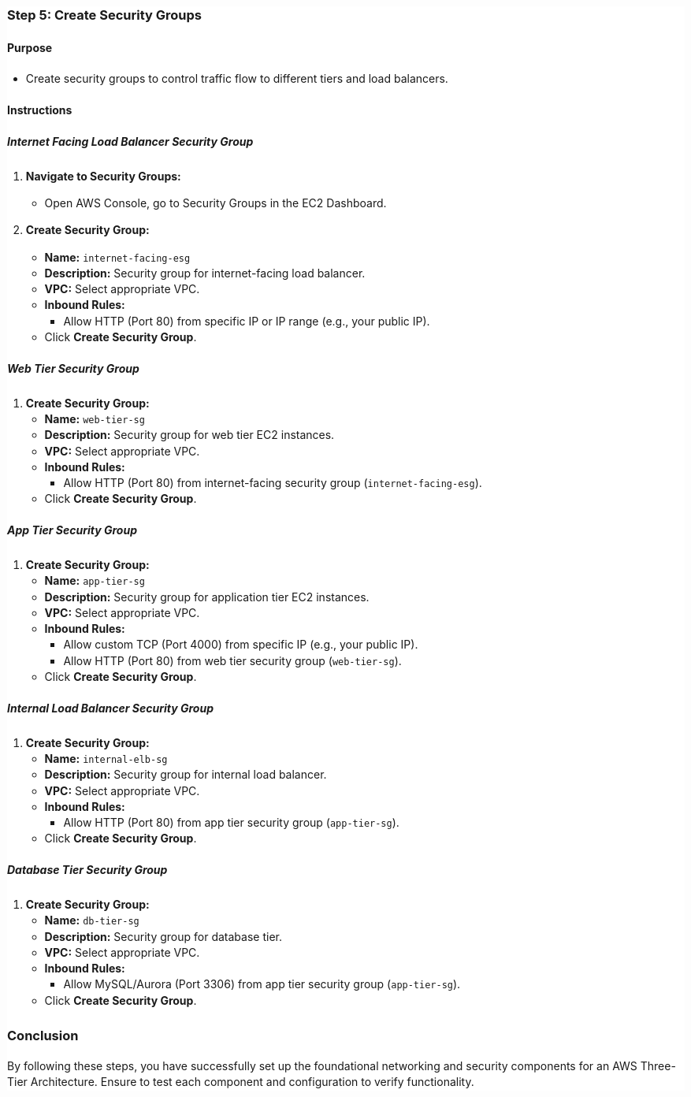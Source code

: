### Step 5: Create Security Groups

#### Purpose
- Create security groups to control traffic flow to different tiers and load balancers.

#### Instructions

##### Internet Facing Load Balancer Security Group
1. **Navigate to Security Groups:**
   - Open AWS Console, go to Security Groups in the EC2 Dashboard.

2. **Create Security Group:**
   - **Name:** `internet-facing-esg`
   - **Description:** Security group for internet-facing load balancer.
   - **VPC:** Select appropriate VPC.
   - **Inbound Rules:**
     - Allow HTTP (Port 80) from specific IP or IP range (e.g., your public IP).
   - Click **Create Security Group**.

##### Web Tier Security Group
1. **Create Security Group:**
   - **Name:** `web-tier-sg`
   - **Description:** Security group for web tier EC2 instances.
   - **VPC:** Select appropriate VPC.
   - **Inbound Rules:**
     - Allow HTTP (Port 80) from internet-facing security group (`internet-facing-esg`).
   - Click **Create Security Group**.

##### App Tier Security Group
1. **Create Security Group:**
   - **Name:** `app-tier-sg`
   - **Description:** Security group for application tier EC2 instances.
   - **VPC:** Select appropriate VPC.
   - **Inbound Rules:**
     - Allow custom TCP (Port 4000) from specific IP (e.g., your public IP).
     - Allow HTTP (Port 80) from web tier security group (`web-tier-sg`).
   - Click **Create Security Group**.

##### Internal Load Balancer Security Group
1. **Create Security Group:**
   - **Name:** `internal-elb-sg`
   - **Description:** Security group for internal load balancer.
   - **VPC:** Select appropriate VPC.
   - **Inbound Rules:**
     - Allow HTTP (Port 80) from app tier security group (`app-tier-sg`).
   - Click **Create Security Group**.

##### Database Tier Security Group
1. **Create Security Group:**
   - **Name:** `db-tier-sg`
   - **Description:** Security group for database tier.
   - **VPC:** Select appropriate VPC.
   - **Inbound Rules:**
     - Allow MySQL/Aurora (Port 3306) from app tier security group (`app-tier-sg`).
   - Click **Create Security Group**.

### Conclusion

By following these steps, you have successfully set up the foundational networking and security components for an AWS Three-Tier Architecture. Ensure to test each component and configuration to verify functionality.
